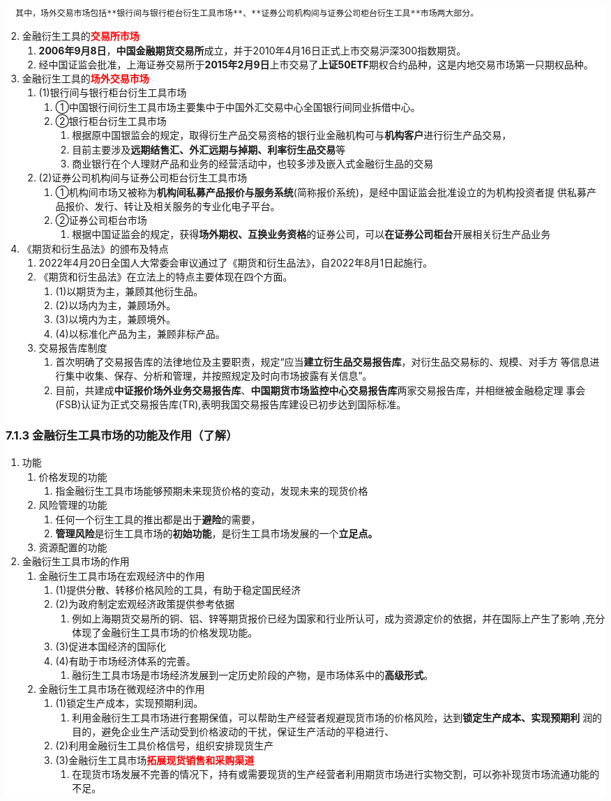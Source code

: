       其中，场外交易市场包括**银行间与银行柜台衍生工具市场**、**证券公司机构间与证券公司柜台衍生工具**市场两大部分。
   2. 金融衍生工具的<font color="red">**交易所市场**</font>
      1. **2006年9月8日**，**中国金融期货交易所**成立，并于2010年4月16日正式上市交易沪深300指数期货。
      2. 经中国证监会批准，上海证券交易所于**2015年2月9日**上市交易了**上证50ETF**期权合约品种，这是内地交易市场第一只期权品种。
   3. 金融衍生工具的<font color="red">**场外交易市场**</font>
      1. (1)银行间与银行柜台衍生工具市场
         1. ①中国银行间衍生工具市场主要集中于中国外汇交易中心全国银行间同业拆借中心。
         2. ②银行柜台衍生工具市场
            1. 根据原中国银监会的规定，取得衍生产品交易资格的银行业金融机构可与**机构客户**进行衍生产品交易，
            2. 目前主要涉及**远期结售汇、外汇远期与掉期、利率衍生品交易**等
            3. 商业银行在个人理财产品和业务的经营活动中，也较多涉及嵌入式金融衍生品的交易
      2. (2)证券公司机构间与证券公司柜台衍生工具市场
         1. ①机构间市场又被称为**机构间私募产品报价与服务系统**(简称报价系统)，是经中国证监会批准设立的为机构投资者提
            供私募产品报价、发行、转让及相关服务的专业化电子平台。
         2. ②证券公司柜台市场
            1. 根据中国证监会的规定，获得**场外期权、互换业务资格**的证券公司，可以**在证券公司柜台**开展相关衍生产品业务
4. 《期货和衍生品法》的颁布及特点 
   1. 2022年4月20日全国人大常委会审议通过了《期货和衍生品法》，自2022年8月1日起施行。
   2. 《期货和衍生品法》在立法上的特点主要体现在四个方面。
      1. (1)以期货为主，兼顾其他衍生品。
      2. (2)以场内为主，兼顾场外。
      3. (3)以境内为主，兼顾境外。
      4. (4)以标准化产品为主，兼顾非标产品。
   3. 交易报告库制度
      1. 首次明确了交易报告库的法律地位及主要职责，规定“应当**建立衍生品交易报告库**，对衍生品交易标的、规模、对手方
         等信息进行集中收集、保存、分析和管理，并按照规定及时向市场披露有关信息”。
      2. 目前，共建成**中证报价场外业务交易报告库**、**中国期货市场监控中心交易报告库**两家交易报告库，并相继被金融稳定理
         事会(FSB)认证为正式交易报告库(TR),表明我国交易报告库建设已初步达到国际标准。


### 7.1.3 金融衍生工具市场的功能及作用（了解）
1. 功能
   1. 价格发现的功能
      1. 指金融衍生工具市场能够预期未来现货价格的变动，发现未来的现货价格
   2. 风险管理的功能
      1. 任何一个衍生工具的推出都是出于**避险**的需要，
      2. **管理风险**是衍生工具市场的**初始功能**，是衍生工具市场发展的一个**立足点。**
   3. 资源配置的功能
2. 金融衍生工具市场的作用
   1. 金融衍生工具市场在宏观经济中的作用
      1. (1)提供分散、转移价格风险的工具，有助于稳定国民经济
      2. (2)为政府制定宏观经济政策提供参考依据
         1. 例如上海期货交易所的铜、铝、锌等期货报价已经为国家和行业所认可，成为资源定价的依据，并在国际上产生了影响
            ,充分体现了金融衍生工具市场的价格发现功能。
      3. (3)促进本国经济的国际化
      4. (4)有助于市场经济体系的完善。 
         1. 融衍生工具市场是市场经济发展到一定历史阶段的产物，是市场体系中的**高级形式**。
   2. 金融衍生工具市场在微观经济中的作用
      1. (1)锁定生产成本，实现预期利润。
         1. 利用金融衍生工具市场进行套期保值，可以帮助生产经营者规避现货市场的价格风险，达到**锁定生产成本、实现预期利**
            润的目的，避免企业生产活动受到价格波动的干扰，保证生产活动的平稳进行、
      2. (2)利用金融衍生工具价格信号，组织安排现货生产
      3. (3)金融衍生工具市场<font color="red">**拓展现货销售和采购渠道**</font>
         1. 在现货市场发展不完善的情况下，持有或需要现货的生产经营者利用期货市场进行实物交割，可以弥补现货市场流通功能的不足。
